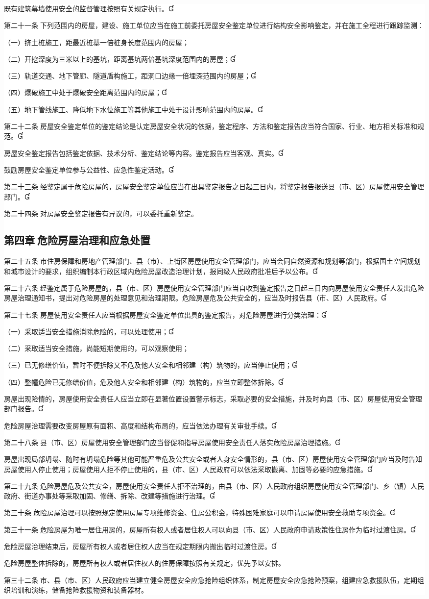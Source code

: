 既有建筑幕墙使用安全的监督管理按照有关规定执行。

第二十一条 下列范围内的房屋，建设、施工单位应当在施工前委托房屋安全鉴定单位进行结构安全影响鉴定，并在施工全程进行跟踪监测：

（一）挤土桩施工，距最近桩基一倍桩身长度范围内的房屋；

（二）开挖深度为三米以上的基坑，距离基坑两倍基坑深度范围内的房屋；

（三）轨道交通、地下管廊、隧道盾构施工，距洞口边缘一倍埋深范围内的房屋；

（四）爆破施工中处于爆破安全距离范围内的房屋；

（五）地下管线施工、降低地下水位施工等其他施工中处于设计影响范围内的房屋。

第二十二条 房屋安全鉴定单位的鉴定结论是认定房屋安全状况的依据，鉴定程序、方法和鉴定报告应当符合国家、行业、地方相关标准和规范。

房屋安全鉴定报告包括鉴定依据、技术分析、鉴定结论等内容。鉴定报告应当客观、真实。

鼓励房屋安全鉴定单位参与公益性、应急性鉴定活动。

第二十三条 经鉴定属于危险房屋的，房屋安全鉴定单位应当在出具鉴定报告之日起三日内，将鉴定报告报送县（市、区）房屋使用安全管理部门。

第二十四条 对房屋安全鉴定报告有异议的，可以委托重新鉴定。

## 第四章  危险房屋治理和应急处置

第二十五条 市住房保障和房地产管理部门、县（市）、上街区房屋使用安全管理部门，应当会同自然资源和规划等部门，根据国土空间规划和城市设计的要求，组织编制本行政区域内危险房屋改造治理计划，报同级人民政府批准后予以公布。

第二十六条 经鉴定属于危险房屋的，县（市、区）房屋使用安全管理部门应当自收到鉴定报告之日起三日内向房屋使用安全责任人发出危险房屋治理通知书，提出对危险房屋的处理意见和治理期限。危险房屋危及公共安全的，应当及时报告县（市、区）人民政府。

第二十七条 房屋使用安全责任人应当根据房屋安全鉴定单位出具的鉴定报告，对危险房屋进行分类治理：

（一）采取适当安全措施消除危险的，可以处理使用；

（二）采取适当安全措施，尚能短期使用的，可以观察使用；

（三）已无修缮价值，暂时不便拆除又不危及他人安全和相邻建（构）筑物的，应当停止使用；

（四）整幢危险已无修缮价值，危及他人安全和相邻建（构）筑物的，应当立即整体拆除。

房屋出现险情的，房屋使用安全责任人应当立即在显著位置设置警示标志，采取必要的安全措施，并及时向县（市、区）房屋使用安全管理部门报告。

危险房屋治理需要改变房屋原有面积、高度和结构布局的，应当依法办理有关审批手续。

第二十八条 县（市、区）房屋使用安全管理部门应当督促和指导房屋使用安全责任人落实危险房屋治理措施。

房屋出现局部坍塌、随时有坍塌危险等其他可能严重危及公共安全或者人身安全情形的，县（市、区）房屋使用安全管理部门应当及时告知房屋使用人停止使用；房屋使用人拒不停止使用的，县（市、区）人民政府可以依法采取搬离、加固等必要的应急措施。

第二十九条 危险房屋危及公共安全，房屋使用安全责任人拒不治理的，由县（市、区）人民政府组织房屋使用安全管理部门、乡（镇）人民政府、街道办事处等采取加固、修缮、拆除、改建等措施进行治理。

第三十条 危险房屋治理可以按照规定使用房屋专项维修资金、住房公积金，特殊困难家庭可以申请房屋使用安全救助专项资金。

第三十一条 危险房屋为唯一居住用房的，房屋所有权人或者居住权人可以向县（市、区）人民政府申请政策性住房作为临时过渡住房。

危险房屋治理结束后，房屋所有权人或者居住权人应当在规定期限内搬出临时过渡住房。

危险房屋整体拆除的，房屋所有权人或者居住权人的住房保障按照有关规定，优先予以安排。

第三十二条 市、县（市、区）人民政府应当建立健全房屋安全应急抢险组织体系，制定房屋安全应急抢险预案，组建应急救援队伍，定期组织培训和演练，储备抢险救援物资和装备器材。
